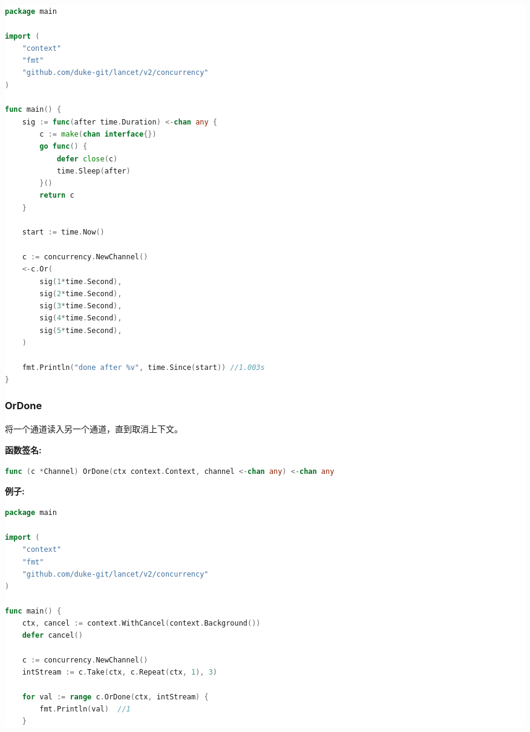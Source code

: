 ```go
package main

import (
    "context"
    "fmt"
    "github.com/duke-git/lancet/v2/concurrency"
)

func main() {
	sig := func(after time.Duration) <-chan any {
		c := make(chan interface{})
		go func() {
			defer close(c)
			time.Sleep(after)
		}()
		return c
	}

	start := time.Now()

	c := concurrency.NewChannel()
	<-c.Or(
		sig(1*time.Second),
		sig(2*time.Second),
		sig(3*time.Second),
		sig(4*time.Second),
		sig(5*time.Second),
	)

	fmt.Println("done after %v", time.Since(start)) //1.003s
}
```




### <span id="OrDone">OrDone</span>

<p>将一个通道读入另一个通道，直到取消上下文。</p>

<b>函数签名:</b>

```go
func (c *Channel) OrDone(ctx context.Context, channel <-chan any) <-chan any
```
<b>例子:</b>

```go
package main

import (
    "context"
    "fmt"
    "github.com/duke-git/lancet/v2/concurrency"
)

func main() {
	ctx, cancel := context.WithCancel(context.Background())
	defer cancel()

	c := concurrency.NewChannel()
	intStream := c.Take(ctx, c.Repeat(ctx, 1), 3)

	for val := range c.OrDone(ctx, intStream) {
		fmt.Println(val)  //1
	}
```
